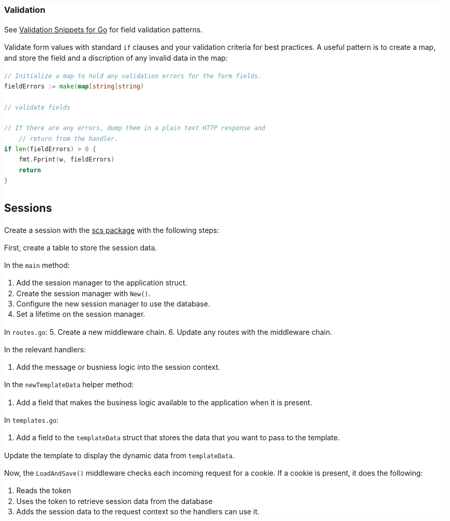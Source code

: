 ### Validation

See [Validation Snippets for Go](https://www.alexedwards.net/blog/validation-snippets-for-go) for field validation patterns.

Validate form values with standard `if` clauses and your validation criteria for best practices. A useful pattern is to create a map, and store the field and a discription of any invalid data in the map:

```go
// Initialize a map to hold any validation errors for the form fields.
fieldErrors := make(map[string]string)

// validate fields

// If there are any errors, dump them in a plain text HTTP response and
    // return from the handler.
if len(fieldErrors) > 0 {
	fmt.Fprint(w, fieldErrors)
	return
}
```

## Sessions

Create a session with the [scs package](https://github.com/alexedwards/scs) with the following steps:

First, create a table to store the session data.

In the `main` method:
1. Add the session manager to the application struct.
2. Create the session manager with `New()`.
3. Configure the new session manager to use the database.
4. Set a lifetime on the session manager.

In `routes.go`:
5. Create a new middleware chain.
6. Update any routes with the middleware chain.

In the relevant handlers:
1. Add the message or busniess logic into the session context.

In the `newTemplateData` helper method:
1. Add a field that makes the business logic available to the application when it is present.

In `templates.go`:
1. Add a field to the `templateData` struct that stores the data that you want to pass to the template.

Update the template to display the dynamic data from `templateData`.

Now, the `LoadAndSave()` middleware checks each incoming request for a cookie. If a cookie is present, it does the following:
1. Reads the token
2. Uses the token to retrieve session data from the database
3. Adds the session data to the request context so the handlers can use it.
